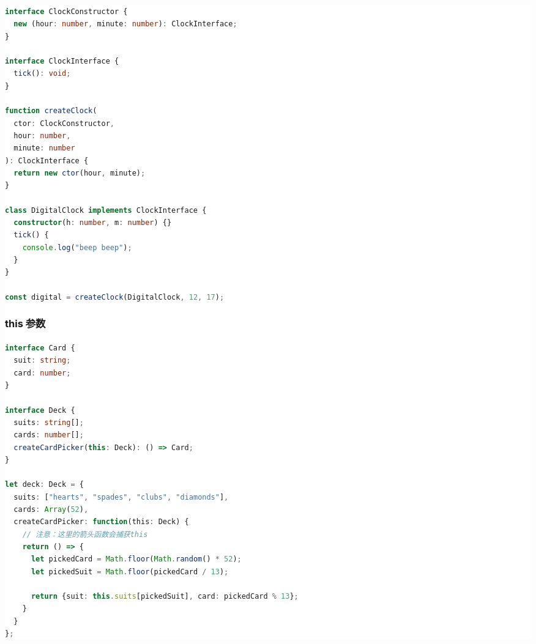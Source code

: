 ```typescript
interface ClockConstructor {
  new (hour: number, minute: number): ClockInterface;
}

interface ClockInterface {
  tick(): void;
}

function createClock(
  ctor: ClockConstructor,
  hour: number,
  minute: number
): ClockInterface {
  return new ctor(hour, minute);
}

class DigitalClock implements ClockInterface {
  constructor(h: number, m: number) {}
  tick() {
    console.log("beep beep");
  }
}

const digital = createClock(DigitalClock, 12, 17);
```

### this 参数

```typescript
interface Card {
  suit: string;
  card: number;
}

interface Deck {
  suits: string[];
  cards: number[];
  createCardPicker(this: Deck): () => Card;
}

let deck: Deck = {
  suits: ["hearts", "spades", "clubs", "diamonds"],
  cards: Array(52),
  createCardPicker: function(this: Deck) {
    // 注意：这里的箭头函数会捕获this
    return () => {
      let pickedCard = Math.floor(Math.random() * 52);
      let pickedSuit = Math.floor(pickedCard / 13);

      return {suit: this.suits[pickedSuit], card: pickedCard % 13};
    }
  }
};
```


  [P in K]: T[P];